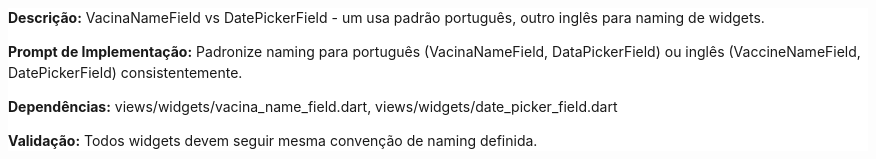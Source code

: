 **Descrição:** VacinaNameField vs DatePickerField - um usa padrão português, outro inglês para naming de widgets.

**Prompt de Implementação:** Padronize naming para português (VacinaNameField, DataPickerField) ou inglês (VaccineNameField, DatePickerField) consistentemente.

**Dependências:** views/widgets/vacina_name_field.dart, views/widgets/date_picker_field.dart

**Validação:** Todos widgets devem seguir mesma convenção de naming definida.